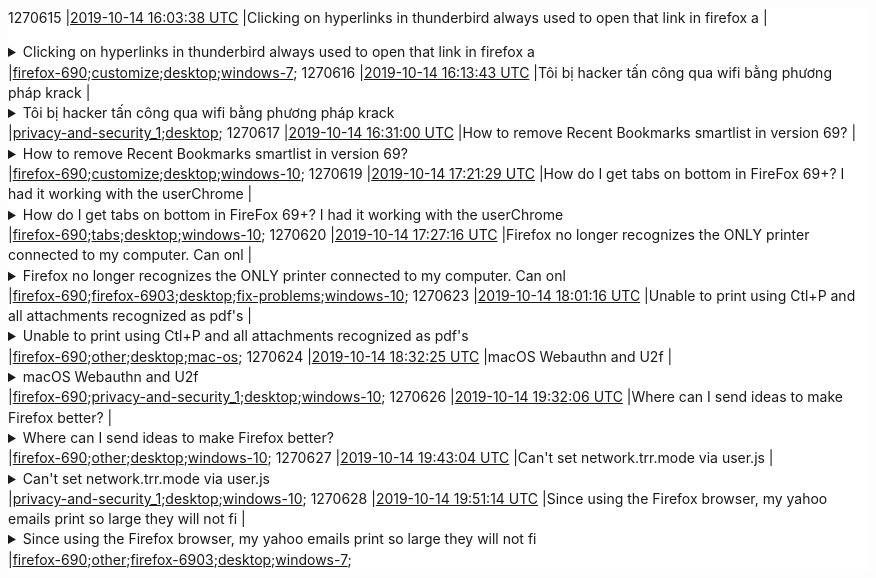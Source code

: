 1270615 |[2019-10-14 16:03:38 UTC](https://support.mozilla.org/questions/1270615) |Clicking on hyperlinks in thunderbird always used to open that link in firefox a |<details><summary>Clicking on hyperlinks in thunderbird always used to open that link in firefox a</summary></details> |[firefox-690](https://support.mozilla.org/en-US/questions/firefox?tagged=firefox-690);[customize](https://support.mozilla.org/en-US/questions/firefox?tagged=customize);[desktop](https://support.mozilla.org/en-US/questions/firefox?tagged=desktop);[windows-7](https://support.mozilla.org/en-US/questions/firefox?tagged=windows-7);
1270616 |[2019-10-14 16:13:43 UTC](https://support.mozilla.org/questions/1270616) |Tôi bị hacker tấn công qua wifi bằng phương pháp krack |<details><summary>Tôi bị hacker tấn công qua wifi bằng phương pháp krack</summary></details> |[privacy-and-security_1](https://support.mozilla.org/en-US/questions/firefox?tagged=privacy-and-security_1);[desktop](https://support.mozilla.org/en-US/questions/firefox?tagged=desktop);
1270617 |[2019-10-14 16:31:00 UTC](https://support.mozilla.org/questions/1270617) |How to remove Recent Bookmarks smartlist in version 69? |<details><summary>How to remove Recent Bookmarks smartlist in version 69?</summary></details> |[firefox-690](https://support.mozilla.org/en-US/questions/firefox?tagged=firefox-690);[customize](https://support.mozilla.org/en-US/questions/firefox?tagged=customize);[desktop](https://support.mozilla.org/en-US/questions/firefox?tagged=desktop);[windows-10](https://support.mozilla.org/en-US/questions/firefox?tagged=windows-10);
1270619 |[2019-10-14 17:21:29 UTC](https://support.mozilla.org/questions/1270619) |How do I get tabs on bottom in FireFox 69+? I had it working with the userChrome |<details><summary>How do I get tabs on bottom in FireFox 69+? I had it working with the userChrome</summary></details> |[firefox-690](https://support.mozilla.org/en-US/questions/firefox?tagged=firefox-690);[tabs](https://support.mozilla.org/en-US/questions/firefox?tagged=tabs);[desktop](https://support.mozilla.org/en-US/questions/firefox?tagged=desktop);[windows-10](https://support.mozilla.org/en-US/questions/firefox?tagged=windows-10);
1270620 |[2019-10-14 17:27:16 UTC](https://support.mozilla.org/questions/1270620) |Firefox no longer recognizes the ONLY printer connected to my computer.  Can onl |<details><summary>Firefox no longer recognizes the ONLY printer connected to my computer.  Can onl</summary></details> |[firefox-690](https://support.mozilla.org/en-US/questions/firefox?tagged=firefox-690);[firefox-6903](https://support.mozilla.org/en-US/questions/firefox?tagged=firefox-6903);[desktop](https://support.mozilla.org/en-US/questions/firefox?tagged=desktop);[fix-problems](https://support.mozilla.org/en-US/questions/firefox?tagged=fix-problems);[windows-10](https://support.mozilla.org/en-US/questions/firefox?tagged=windows-10);
1270623 |[2019-10-14 18:01:16 UTC](https://support.mozilla.org/questions/1270623) |Unable to print using Ctl+P and all attachments recognized as pdf's |<details><summary>Unable to print using Ctl+P and all attachments recognized as pdf's</summary></details> |[firefox-690](https://support.mozilla.org/en-US/questions/firefox?tagged=firefox-690);[other](https://support.mozilla.org/en-US/questions/firefox?tagged=other);[desktop](https://support.mozilla.org/en-US/questions/firefox?tagged=desktop);[mac-os](https://support.mozilla.org/en-US/questions/firefox?tagged=mac-os);
1270624 |[2019-10-14 18:32:25 UTC](https://support.mozilla.org/questions/1270624) |macOS Webauthn and U2f |<details><summary>macOS Webauthn and U2f</summary></details> |[firefox-690](https://support.mozilla.org/en-US/questions/firefox?tagged=firefox-690);[privacy-and-security_1](https://support.mozilla.org/en-US/questions/firefox?tagged=privacy-and-security_1);[desktop](https://support.mozilla.org/en-US/questions/firefox?tagged=desktop);[windows-10](https://support.mozilla.org/en-US/questions/firefox?tagged=windows-10);
1270626 |[2019-10-14 19:32:06 UTC](https://support.mozilla.org/questions/1270626) |Where can I send ideas to make Firefox better? |<details><summary>Where can I send ideas to make Firefox better?</summary></details> |[firefox-690](https://support.mozilla.org/en-US/questions/firefox?tagged=firefox-690);[other](https://support.mozilla.org/en-US/questions/firefox?tagged=other);[desktop](https://support.mozilla.org/en-US/questions/firefox?tagged=desktop);[windows-10](https://support.mozilla.org/en-US/questions/firefox?tagged=windows-10);
1270627 |[2019-10-14 19:43:04 UTC](https://support.mozilla.org/questions/1270627) |Can't set network.trr.mode via user.js |<details><summary>Can't set network.trr.mode via user.js</summary></details> |[privacy-and-security_1](https://support.mozilla.org/en-US/questions/firefox?tagged=privacy-and-security_1);[desktop](https://support.mozilla.org/en-US/questions/firefox?tagged=desktop);[windows-10](https://support.mozilla.org/en-US/questions/firefox?tagged=windows-10);
1270628 |[2019-10-14 19:51:14 UTC](https://support.mozilla.org/questions/1270628) |Since using the Firefox browser, my yahoo emails print so large they will not fi |<details><summary>Since using the Firefox browser, my yahoo emails print so large they will not fi</summary></details> |[firefox-690](https://support.mozilla.org/en-US/questions/firefox?tagged=firefox-690);[other](https://support.mozilla.org/en-US/questions/firefox?tagged=other);[firefox-6903](https://support.mozilla.org/en-US/questions/firefox?tagged=firefox-6903);[desktop](https://support.mozilla.org/en-US/questions/firefox?tagged=desktop);[windows-7](https://support.mozilla.org/en-US/questions/firefox?tagged=windows-7);